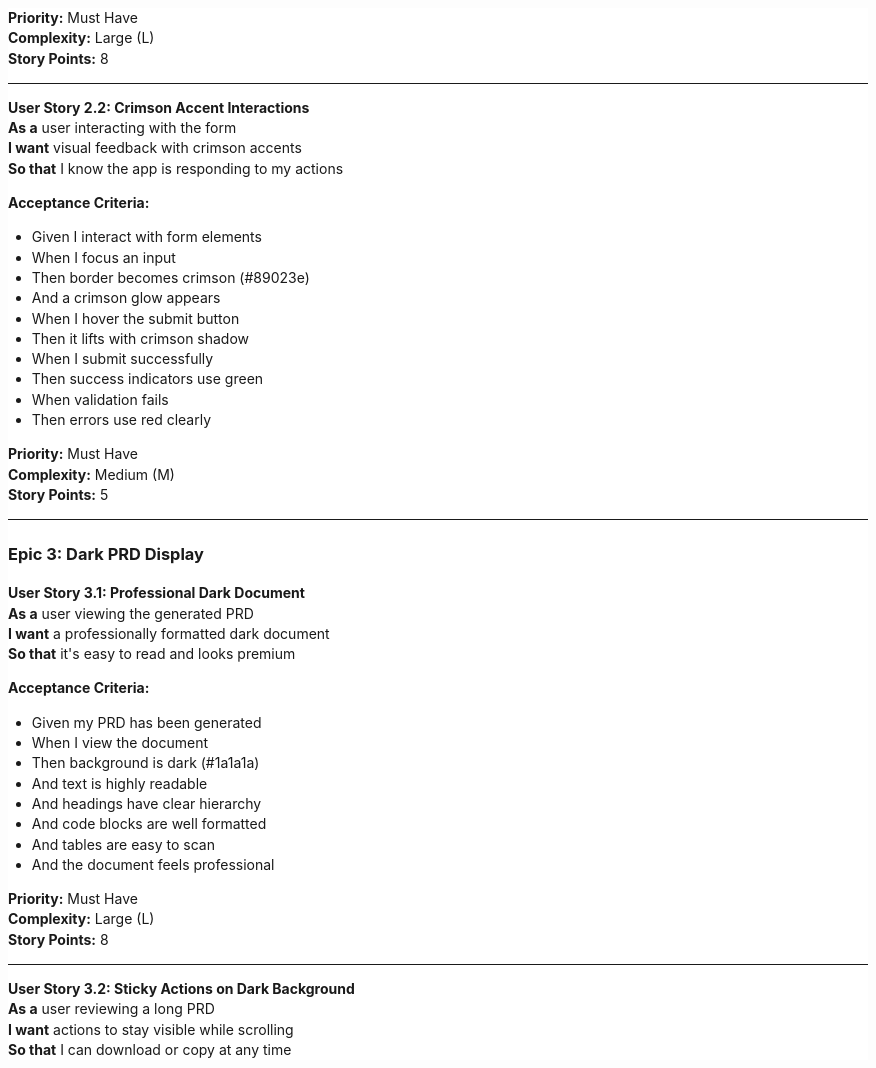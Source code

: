 **Priority:** Must Have  
**Complexity:** Large (L)  
**Story Points:** 8

---

**User Story 2.2: Crimson Accent Interactions**  
**As a** user interacting with the form  
**I want** visual feedback with crimson accents  
**So that** I know the app is responding to my actions  

**Acceptance Criteria:**
- Given I interact with form elements
- When I focus an input
- Then border becomes crimson (#89023e)
- And a crimson glow appears
- When I hover the submit button
- Then it lifts with crimson shadow
- When I submit successfully
- Then success indicators use green
- When validation fails
- Then errors use red clearly

**Priority:** Must Have  
**Complexity:** Medium (M)  
**Story Points:** 5

---

### Epic 3: Dark PRD Display

**User Story 3.1: Professional Dark Document**  
**As a** user viewing the generated PRD  
**I want** a professionally formatted dark document  
**So that** it's easy to read and looks premium  

**Acceptance Criteria:**
- Given my PRD has been generated
- When I view the document
- Then background is dark (#1a1a1a)
- And text is highly readable
- And headings have clear hierarchy
- And code blocks are well formatted
- And tables are easy to scan
- And the document feels professional

**Priority:** Must Have  
**Complexity:** Large (L)  
**Story Points:** 8

---

**User Story 3.2: Sticky Actions on Dark Background**  
**As a** user reviewing a long PRD  
**I want** actions to stay visible while scrolling  
**So that** I can download or copy at any time  
